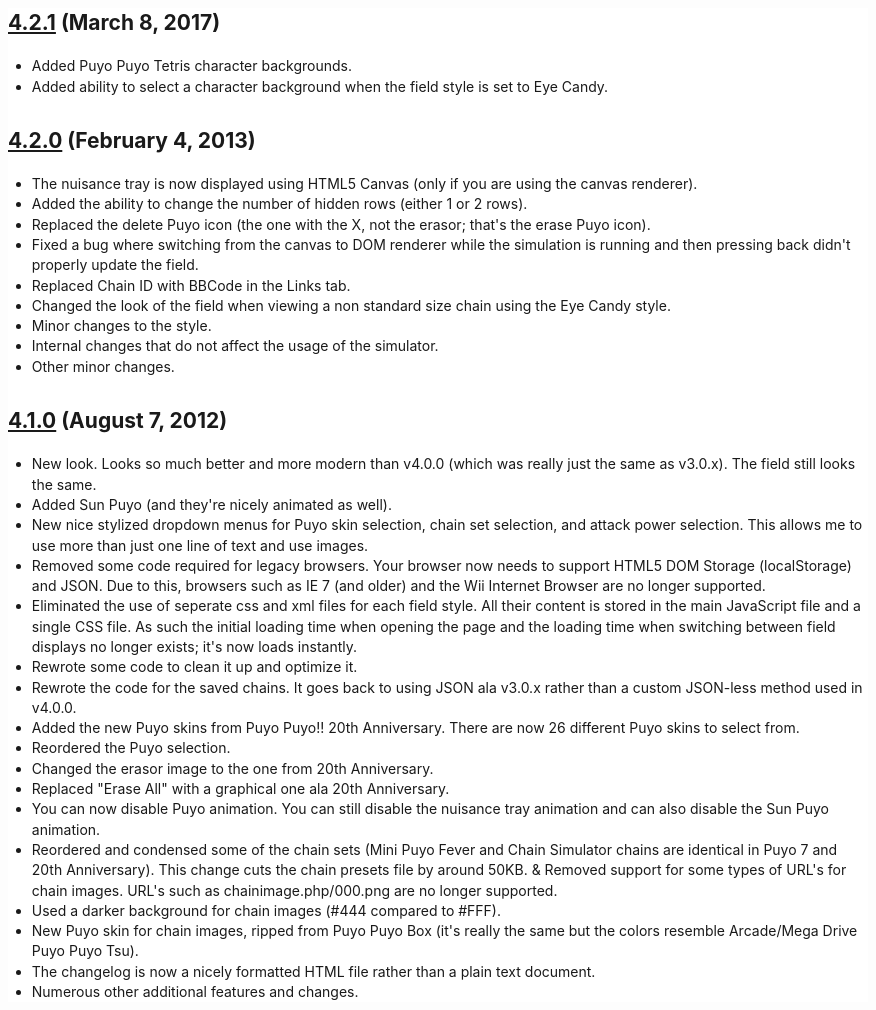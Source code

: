 ## [4.2.1](https://puyonexus.github.io/puyosim/releases/4.2.1/) (March 8, 2017)

* Added Puyo Puyo Tetris character backgrounds.
* Added ability to select a character background when the field style is set to Eye Candy.

## [4.2.0](https://puyonexus.github.io/puyosim/releases/4.2.0/) (February 4, 2013)

* The nuisance tray is now displayed using HTML5 Canvas (only if you are using the canvas renderer).
* Added the ability to change the number of hidden rows (either 1 or 2 rows).
* Replaced the delete Puyo icon (the one with the X, not the erasor; that's the erase Puyo icon).
* Fixed a bug where switching from the canvas to DOM renderer while the simulation is running and then pressing back didn't properly update the field.
* Replaced Chain ID with BBCode in the Links tab.
* Changed the look of the field when viewing a non standard size chain using the Eye Candy style.
* Minor changes to the style.
* Internal changes that do not affect the usage of the simulator.
* Other minor changes.

## [4.1.0](https://puyonexus.github.io/puyosim/releases/4.1.0/) (August 7, 2012)

* New look. Looks so much better and more modern than v4.0.0 (which was really just the same as v3.0.x). The field still looks the same.
* Added Sun Puyo (and they're nicely animated as well).
* New nice stylized dropdown menus for Puyo skin selection, chain set selection, and attack power selection. This allows me to use more than just one line of text and use images.
* Removed some code required for legacy browsers. Your browser now needs to support HTML5 DOM Storage (localStorage) and JSON. Due to this, browsers such as IE 7 (and older) and the Wii Internet Browser are no longer supported.
* Eliminated the use of seperate css and xml files for each field style. All their content is stored in the main JavaScript file and a single CSS file. As such the initial loading time when opening the page and the loading time when switching between field displays no longer exists; it's now loads instantly.
* Rewrote some code to clean it up and optimize it.
* Rewrote the code for the saved chains. It goes back to using JSON ala v3.0.x rather than a custom JSON-less method used in v4.0.0.
* Added the new Puyo skins from Puyo Puyo!! 20th Anniversary. There are now 26 different Puyo skins to select from.
* Reordered the Puyo selection.
* Changed the erasor image to the one from 20th Anniversary.
* Replaced "Erase All" with a graphical one ala 20th Anniversary.
* You can now disable Puyo animation. You can still disable the nuisance tray animation and can also disable the Sun Puyo animation.
* Reordered and condensed some of the chain sets (Mini Puyo Fever and Chain Simulator chains are identical in Puyo 7 and 20th Anniversary). This change cuts the chain presets file by around 50KB.
& Removed support for some types of URL's for chain images. URL's such as chainimage.php/000.png are no longer supported.
* Used a darker background for chain images (#444 compared to #FFF).
* New Puyo skin for chain images, ripped from Puyo Puyo Box (it's really the same but the colors resemble Arcade/Mega Drive Puyo Puyo Tsu).
* The changelog is now a nicely formatted HTML file rather than a plain text document.
* Numerous other additional features and changes.
